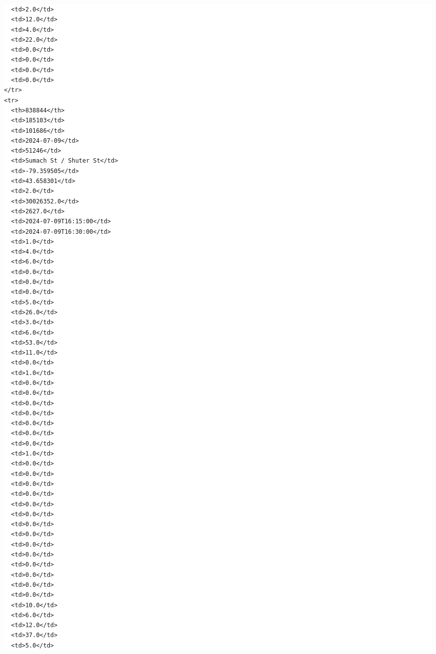       <td>2.0</td>
      <td>12.0</td>
      <td>4.0</td>
      <td>22.0</td>
      <td>0.0</td>
      <td>0.0</td>
      <td>0.0</td>
      <td>0.0</td>
    </tr>
    <tr>
      <th>838844</th>
      <td>185103</td>
      <td>101686</td>
      <td>2024-07-09</td>
      <td>51246</td>
      <td>Sumach St / Shuter St</td>
      <td>-79.359505</td>
      <td>43.658301</td>
      <td>2.0</td>
      <td>30026352.0</td>
      <td>2627.0</td>
      <td>2024-07-09T16:15:00</td>
      <td>2024-07-09T16:30:00</td>
      <td>1.0</td>
      <td>4.0</td>
      <td>6.0</td>
      <td>0.0</td>
      <td>0.0</td>
      <td>0.0</td>
      <td>5.0</td>
      <td>26.0</td>
      <td>3.0</td>
      <td>6.0</td>
      <td>53.0</td>
      <td>11.0</td>
      <td>0.0</td>
      <td>1.0</td>
      <td>0.0</td>
      <td>0.0</td>
      <td>0.0</td>
      <td>0.0</td>
      <td>0.0</td>
      <td>0.0</td>
      <td>0.0</td>
      <td>1.0</td>
      <td>0.0</td>
      <td>0.0</td>
      <td>0.0</td>
      <td>0.0</td>
      <td>0.0</td>
      <td>0.0</td>
      <td>0.0</td>
      <td>0.0</td>
      <td>0.0</td>
      <td>0.0</td>
      <td>0.0</td>
      <td>0.0</td>
      <td>0.0</td>
      <td>0.0</td>
      <td>10.0</td>
      <td>6.0</td>
      <td>12.0</td>
      <td>37.0</td>
      <td>5.0</td>